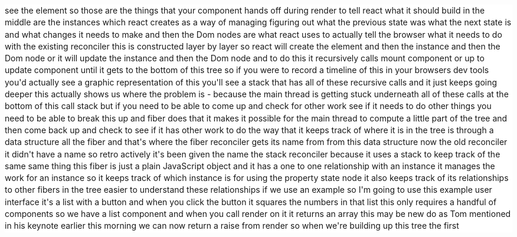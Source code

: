 see the element so those are the things
that your component hands off during
render to tell react what it should
build in the middle are the instances
which react creates as a way of managing
figuring out what the previous state was
what the next state is and what changes
it needs to make and then the Dom nodes
are what react uses to actually tell the
browser what it needs to do with the
existing reconciler this is constructed
layer by layer so react will create the
element and then the instance and then
the Dom node or it will update the
instance and then the Dom node and to do
this it recursively calls mount
component or up to update component
until it gets to the bottom of this tree
so if you were to record a timeline of
this in your browsers dev tools you'd
actually see a graphic representation of
this you'll see a stack that has all of
these recursive calls and it just keeps
going deeper this actually shows us
where the problem is - because the main
thread is getting stuck underneath all
of these calls at the bottom of this
call stack but if you need to be able to
come up and check for other work see if
it needs to do other things you need to
be able to break this up and fiber does
that it makes it possible for the main
thread to compute a little part of the
tree and then come back up and check to
see if it has other work to do the way
that it keeps track of where it is in
the tree is through a data structure
all the fiber and that's where the fiber
reconciler gets its name from from this
data structure now the old reconciler it
didn't have a name
so retro actively it's been given the
name the stack reconciler because it
uses a stack to keep track of the same
same thing this fiber is just a plain
JavaScript object and it has a one to
one relationship with an instance it
manages the work for an instance so it
keeps track of which instance is for
using the property state node it also
keeps track of its relationships to
other fibers in the tree easier to
understand these relationships if we use
an example so I'm going to use this
example user interface it's a list with
a button and when you click the button
it squares the numbers in that list this
only requires a handful of components so
we have a list component and when you
call render on it it returns an array
this may be new do as Tom mentioned in
his keynote earlier this morning we can
now return a raise from render so when
we're building up this tree the first